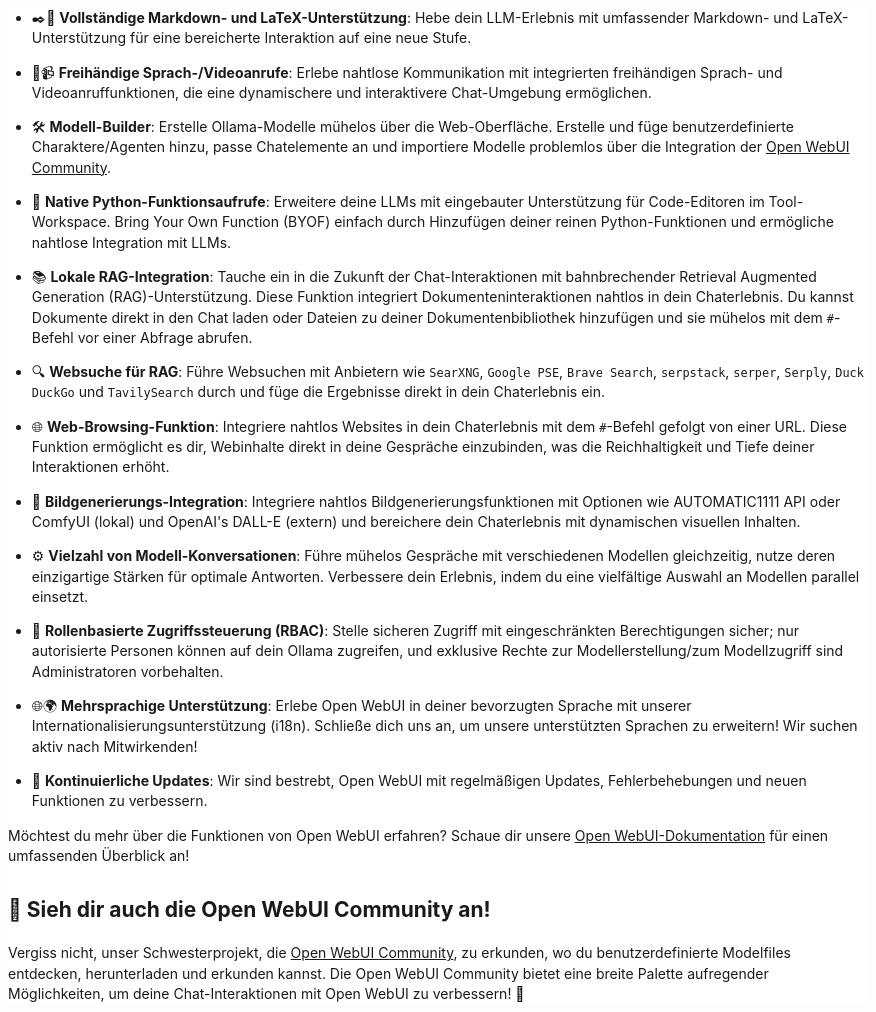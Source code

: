 - ✒️🔢 **Vollständige Markdown- und LaTeX-Unterstützung**: Hebe dein LLM-Erlebnis mit umfassender Markdown- und LaTeX-Unterstützung für eine bereicherte Interaktion auf eine neue Stufe.

- 🎤📹 **Freihändige Sprach-/Videoanrufe**: Erlebe nahtlose Kommunikation mit integrierten freihändigen Sprach- und Videoanruffunktionen, die eine dynamischere und interaktivere Chat-Umgebung ermöglichen.

- 🛠️ **Modell-Builder**: Erstelle Ollama-Modelle mühelos über die Web-Oberfläche. Erstelle und füge benutzerdefinierte Charaktere/Agenten hinzu, passe Chatelemente an und importiere Modelle problemlos über die Integration der [Open WebUI Community](https://openwebui.com/).

- 🐍 **Native Python-Funktionsaufrufe**: Erweitere deine LLMs mit eingebauter Unterstützung für Code-Editoren im Tool-Workspace. Bring Your Own Function (BYOF) einfach durch Hinzufügen deiner reinen Python-Funktionen und ermögliche nahtlose Integration mit LLMs.

- 📚 **Lokale RAG-Integration**: Tauche ein in die Zukunft der Chat-Interaktionen mit bahnbrechender Retrieval Augmented Generation (RAG)-Unterstützung. Diese Funktion integriert Dokumenteninteraktionen nahtlos in dein Chaterlebnis. Du kannst Dokumente direkt in den Chat laden oder Dateien zu deiner Dokumentenbibliothek hinzufügen und sie mühelos mit dem `#`-Befehl vor einer Abfrage abrufen.

- 🔍 **Websuche für RAG**: Führe Websuchen mit Anbietern wie `SearXNG`, `Google PSE`, `Brave Search`, `serpstack`, `serper`, `Serply`, `DuckDuckGo` und `TavilySearch` durch und füge die Ergebnisse direkt in dein Chaterlebnis ein.

- 🌐 **Web-Browsing-Funktion**: Integriere nahtlos Websites in dein Chaterlebnis mit dem `#`-Befehl gefolgt von einer URL. Diese Funktion ermöglicht es dir, Webinhalte direkt in deine Gespräche einzubinden, was die Reichhaltigkeit und Tiefe deiner Interaktionen erhöht.

- 🎨 **Bildgenerierungs-Integration**: Integriere nahtlos Bildgenerierungsfunktionen mit Optionen wie AUTOMATIC1111 API oder ComfyUI (lokal) und OpenAI's DALL-E (extern) und bereichere dein Chaterlebnis mit dynamischen visuellen Inhalten.

- ⚙️ **Vielzahl von Modell-Konversationen**: Führe mühelos Gespräche mit verschiedenen Modellen gleichzeitig, nutze deren einzigartige Stärken für optimale Antworten. Verbessere dein Erlebnis, indem du eine vielfältige Auswahl an Modellen parallel einsetzt.

- 🔐 **Rollenbasierte Zugriffssteuerung (RBAC)**: Stelle sicheren Zugriff mit eingeschränkten Berechtigungen sicher; nur autorisierte Personen können auf dein Ollama zugreifen, und exklusive Rechte zur Modellerstellung/zum Modellzugriff sind Administratoren vorbehalten.

- 🌐🌍 **Mehrsprachige Unterstützung**: Erlebe Open WebUI in deiner bevorzugten Sprache mit unserer Internationalisierungsunterstützung (i18n). Schließe dich uns an, um unsere unterstützten Sprachen zu erweitern! Wir suchen aktiv nach Mitwirkenden!

- 🌟 **Kontinuierliche Updates**: Wir sind bestrebt, Open WebUI mit regelmäßigen Updates, Fehlerbehebungen und neuen Funktionen zu verbessern.

Möchtest du mehr über die Funktionen von Open WebUI erfahren? Schaue dir unsere [Open WebUI-Dokumentation](https://docs.openwebui.com/features) für einen umfassenden Überblick an!

## 🔗 Sieh dir auch die Open WebUI Community an!

Vergiss nicht, unser Schwesterprojekt, die [Open WebUI Community](https://openwebui.com/), zu erkunden, wo du benutzerdefinierte Modelfiles entdecken, herunterladen und erkunden kannst. Die Open WebUI Community bietet eine breite Palette aufregender Möglichkeiten, um deine Chat-Interaktionen mit Open WebUI zu verbessern! 🚀
